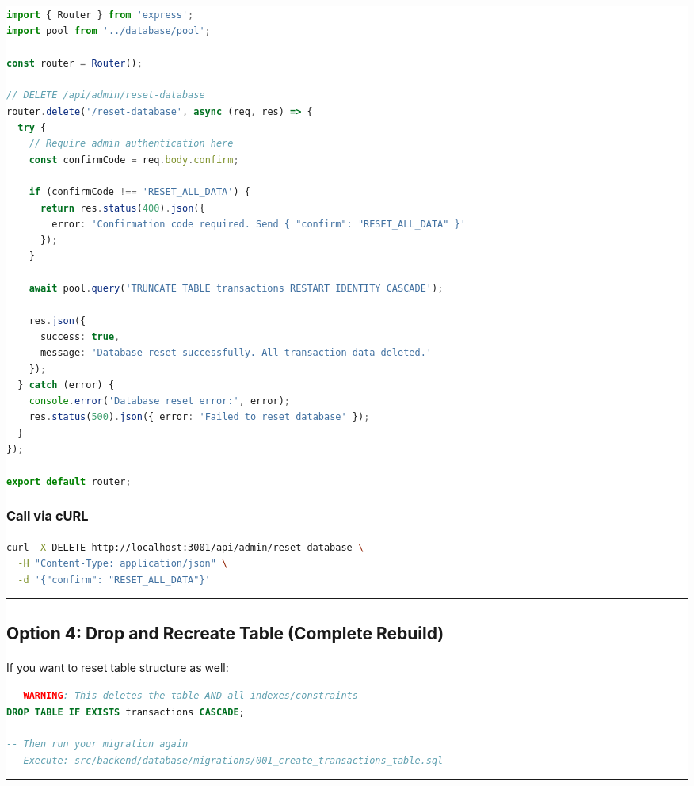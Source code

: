 ```typescript
import { Router } from 'express';
import pool from '../database/pool';

const router = Router();

// DELETE /api/admin/reset-database
router.delete('/reset-database', async (req, res) => {
  try {
    // Require admin authentication here
    const confirmCode = req.body.confirm;

    if (confirmCode !== 'RESET_ALL_DATA') {
      return res.status(400).json({
        error: 'Confirmation code required. Send { "confirm": "RESET_ALL_DATA" }'
      });
    }

    await pool.query('TRUNCATE TABLE transactions RESTART IDENTITY CASCADE');

    res.json({
      success: true,
      message: 'Database reset successfully. All transaction data deleted.'
    });
  } catch (error) {
    console.error('Database reset error:', error);
    res.status(500).json({ error: 'Failed to reset database' });
  }
});

export default router;
```

### Call via cURL

```bash
curl -X DELETE http://localhost:3001/api/admin/reset-database \
  -H "Content-Type: application/json" \
  -d '{"confirm": "RESET_ALL_DATA"}'
```

---

## Option 4: Drop and Recreate Table (Complete Rebuild)

If you want to reset table structure as well:

```sql
-- WARNING: This deletes the table AND all indexes/constraints
DROP TABLE IF EXISTS transactions CASCADE;

-- Then run your migration again
-- Execute: src/backend/database/migrations/001_create_transactions_table.sql
```

---